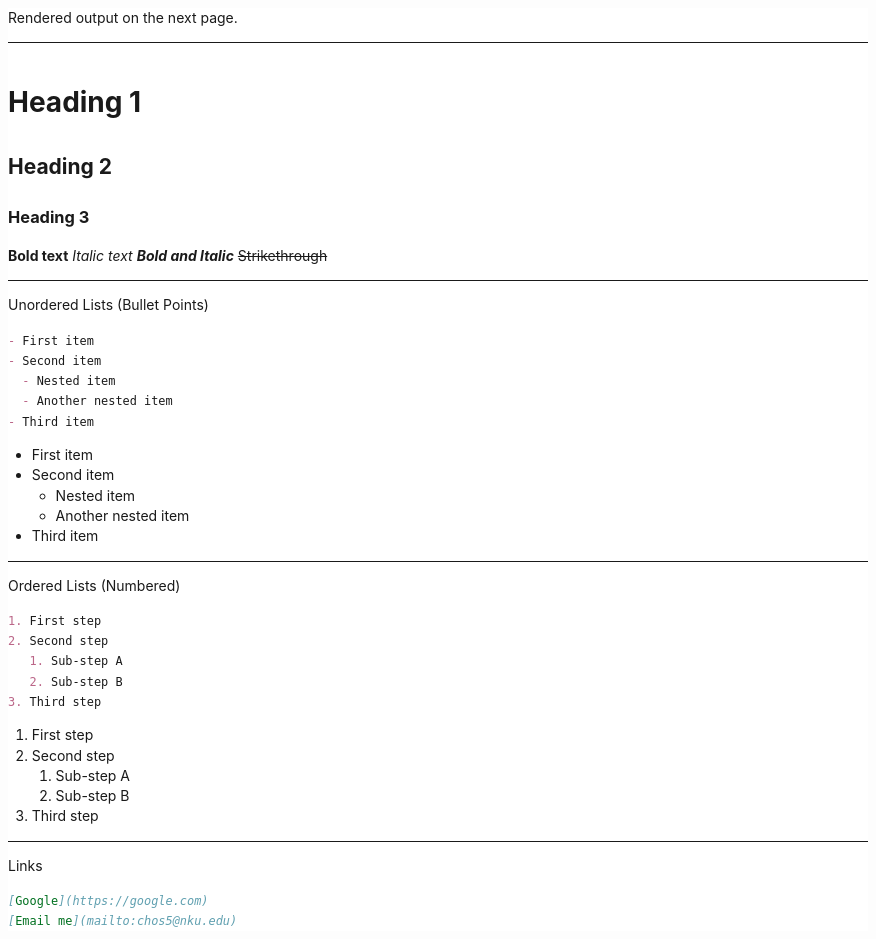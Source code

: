 Rendered output on the next page.

---

# Heading 1

## Heading 2

### Heading 3

**Bold text** *Italic text* ***Bold and Italic*** ~~Strikethrough~~

---

Unordered Lists (Bullet Points)

```markdown
- First item
- Second item
  - Nested item
  - Another nested item
- Third item
```

- First item
- Second item
  - Nested item
  - Another nested item
- Third item

---

Ordered Lists (Numbered)

```markdown
1. First step
2. Second step
   1. Sub-step A
   2. Sub-step B
3. Third step
```

1. First step
2. Second step
   1. Sub-step A
   2. Sub-step B
3. Third step

---

Links

```markdown
[Google](https://google.com)
[Email me](mailto:chos5@nku.edu)
```
